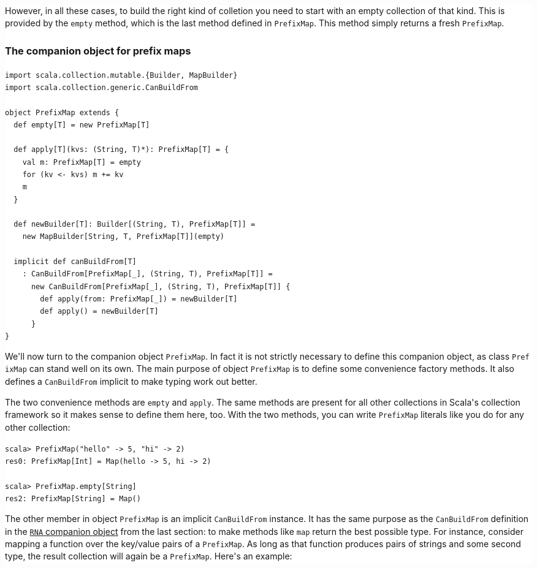However, in all these cases, to build the right kind of colletion
you need to start with an empty collection of that kind. This is
provided by the `empty` method, which is the last method defined in
`PrefixMap`. This method simply returns a fresh `PrefixMap`.


### The companion object for prefix maps ###

    import scala.collection.mutable.{Builder, MapBuilder}
    import scala.collection.generic.CanBuildFrom

    object PrefixMap extends {
      def empty[T] = new PrefixMap[T]

      def apply[T](kvs: (String, T)*): PrefixMap[T] = {
        val m: PrefixMap[T] = empty
        for (kv <- kvs) m += kv
        m
      }

      def newBuilder[T]: Builder[(String, T), PrefixMap[T]] =
        new MapBuilder[String, T, PrefixMap[T]](empty)

      implicit def canBuildFrom[T]
        : CanBuildFrom[PrefixMap[_], (String, T), PrefixMap[T]] =
          new CanBuildFrom[PrefixMap[_], (String, T), PrefixMap[T]] {
            def apply(from: PrefixMap[_]) = newBuilder[T]
            def apply() = newBuilder[T]
          }
    }

We'll now turn to the companion object `PrefixMap`. In fact it is not
strictly necessary to define this companion object, as class `PrefixMap`
can stand well on its own. The main purpose of object `PrefixMap` is to
define some convenience factory methods. It also defines a
`CanBuildFrom` implicit to make typing work out better.

The two convenience methods are `empty` and `apply`. The same methods are
present for all other collections in Scala's collection framework so
it makes sense to define them here, too. With the two methods, you can
write `PrefixMap` literals like you do for any other collection:

    scala> PrefixMap("hello" -> 5, "hi" -> 2)
    res0: PrefixMap[Int] = Map(hello -> 5, hi -> 2)

    scala> PrefixMap.empty[String]
    res2: PrefixMap[String] = Map()

The other member in object `PrefixMap` is an implicit `CanBuildFrom`
instance. It has the same purpose as the `CanBuildFrom` definition in
the [`RNA` companion object](#final-version-of-rna-companion-object)
from the last section: to make methods like `map` return the best possible
type. For instance, consider mapping a function over the key/value
pairs of a `PrefixMap`. As long as that function produces pairs of
strings and some second type, the result collection will again be a
`PrefixMap`. Here's an example:
